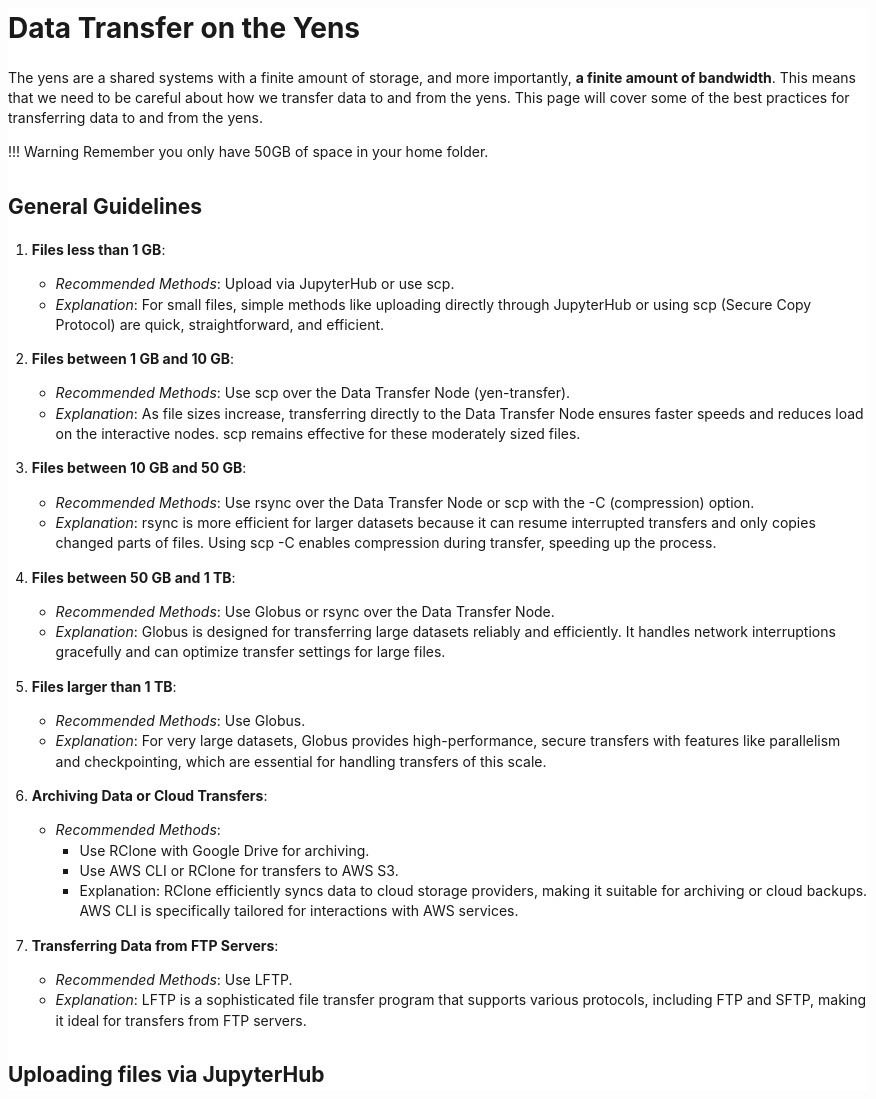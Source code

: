 # Data Transfer on the Yens

The yens are a shared systems with a finite amount of storage, and more importantly, **a finite amount of bandwidth**.  This means that we need to be careful about how we transfer data to and from the yens.  This page will cover some of the best practices for transferring data to and from the yens.

!!! Warning
	Remember you only have 50GB of space in your home folder.

## General Guidelines
1. **Files less than 1 GB**:

    * *Recommended Methods*: Upload via JupyterHub or use scp.
    * *Explanation*: For small files, simple methods like uploading directly through JupyterHub or using scp (Secure Copy Protocol) are quick, straightforward, and efficient.

2. **Files between 1 GB and 10 GB**:
    - *Recommended Methods*: Use scp over the Data Transfer Node (yen-transfer).
    - *Explanation*: As file sizes increase, transferring directly to the Data Transfer Node ensures faster speeds and reduces load on the interactive nodes. scp remains effective for these moderately sized files.

3. **Files between 10 GB and 50 GB**:
    - *Recommended Methods*: Use rsync over the Data Transfer Node or scp with the -C (compression) option.
    - *Explanation*: rsync is more efficient for larger datasets because it can resume interrupted transfers and only copies changed parts of files. Using scp -C enables compression during transfer, speeding up the process.
4. **Files between 50 GB and 1 TB**:

    - *Recommended Methods*: Use Globus or rsync over the Data Transfer Node.
    - *Explanation*: Globus is designed for transferring large datasets reliably and efficiently. It handles network interruptions gracefully and can optimize transfer settings for large files.
5. **Files larger than 1 TB**:

    - *Recommended Methods*: Use Globus.
    - *Explanation*: For very large datasets, Globus provides high-performance, secure transfers with features like parallelism and checkpointing, which are essential for handling transfers of this scale.
6. **Archiving Data or Cloud Transfers**:
    - *Recommended Methods*:
        - Use RClone with Google Drive for archiving.
        - Use AWS CLI or RClone for transfers to AWS S3.
        - Explanation: RClone efficiently syncs data to cloud storage providers, making it suitable for archiving or cloud backups. AWS CLI is specifically tailored for interactions with AWS services.
7. **Transferring Data from FTP Servers**:
    - *Recommended Methods*: Use LFTP.
    - *Explanation*: LFTP is a sophisticated file transfer program that supports various protocols, including FTP and SFTP, making it ideal for transfers from FTP servers.


## Uploading files via JupyterHub
